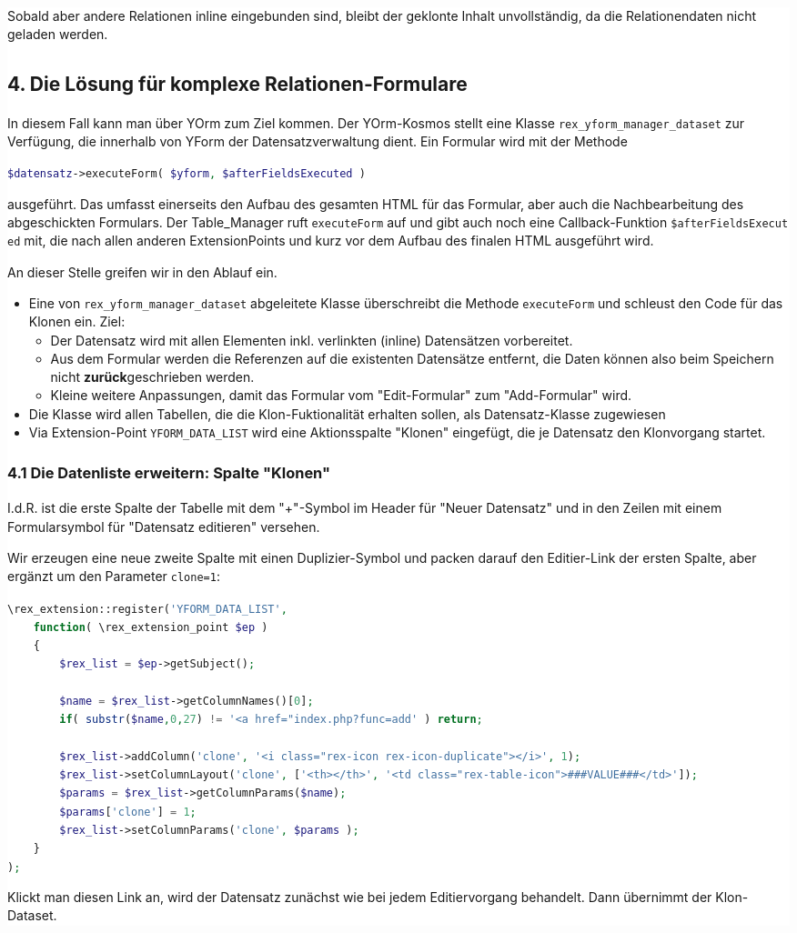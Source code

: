 Sobald aber andere Relationen inline eingebunden sind, bleibt der geklonte Inhalt unvollständig, da die
Relationendaten nicht geladen werden.

<a name="yorm"></a>
## 4. Die Lösung für komplexe Relationen-Formulare 

In diesem Fall kann man über YOrm zum Ziel kommen. Der YOrm-Kosmos stellt eine Klasse `rex_yform_manager_dataset`
zur Verfügung, die innerhalb von YForm der Datensatzverwaltung dient. Ein Formular wird mit der Methode
```php
$datensatz->executeForm( $yform, $afterFieldsExecuted )
```
ausgeführt. Das umfasst einerseits den Aufbau des gesamten HTML für das Formular, aber auch die
Nachbearbeitung des abgeschickten Formulars. Der Table_Manager ruft `executeForm`  auf und gibt auch
noch eine Callback-Funktion `$afterFieldsExecuted` mit, die nach allen anderen ExtensionPoints und 
kurz vor dem Aufbau des finalen HTML ausgeführt wird.

An dieser Stelle greifen wir in den Ablauf ein.

* Eine von `rex_yform_manager_dataset` abgeleitete Klasse überschreibt die Methode `executeForm` und
schleust den Code für das Klonen ein. Ziel:
    * Der Datensatz wird mit allen Elementen inkl. verlinkten (inline) Datensätzen vorbereitet.
    * Aus dem Formular werden die Referenzen auf die existenten Datensätze entfernt, die Daten können
      also beim Speichern nicht **zurück**geschrieben werden.
    * Kleine weitere Anpassungen, damit das Formular vom "Edit-Formular" zum "Add-Formular" wird.
* Die Klasse wird allen Tabellen, die die Klon-Fuktionalität erhalten sollen, als Datensatz-Klasse zugewiesen
* Via Extension-Point `YFORM_DATA_LIST` wird eine Aktionsspalte "Klonen" eingefügt, die je Datensatz
den Klonvorgang startet.

<a name="ep"></a>
### 4.1 Die Datenliste erweitern: Spalte "Klonen"

I.d.R. ist die erste Spalte der Tabelle mit dem "+"-Symbol im Header für "Neuer Datensatz" und in den
Zeilen mit einem Formularsymbol für "Datensatz editieren" versehen. 

Wir erzeugen eine neue zweite Spalte mit einen Duplizier-Symbol und packen darauf den Editier-Link
der ersten Spalte, aber ergänzt um den Parameter `clone=1`:

```php
\rex_extension::register('YFORM_DATA_LIST',
    function( \rex_extension_point $ep )
    {
        $rex_list = $ep->getSubject();

        $name = $rex_list->getColumnNames()[0];
        if( substr($name,0,27) != '<a href="index.php?func=add' ) return;

        $rex_list->addColumn('clone', '<i class="rex-icon rex-icon-duplicate"></i>', 1);
        $rex_list->setColumnLayout('clone', ['<th></th>', '<td class="rex-table-icon">###VALUE###</td>']);
        $params = $rex_list->getColumnParams($name);
        $params['clone'] = 1;
        $rex_list->setColumnParams('clone', $params );
    }
);

```
Klickt man diesen Link an, wird der Datensatz zunächst wie bei jedem Editiervorgang behandelt.
Dann übernimmt der Klon-Dataset.

